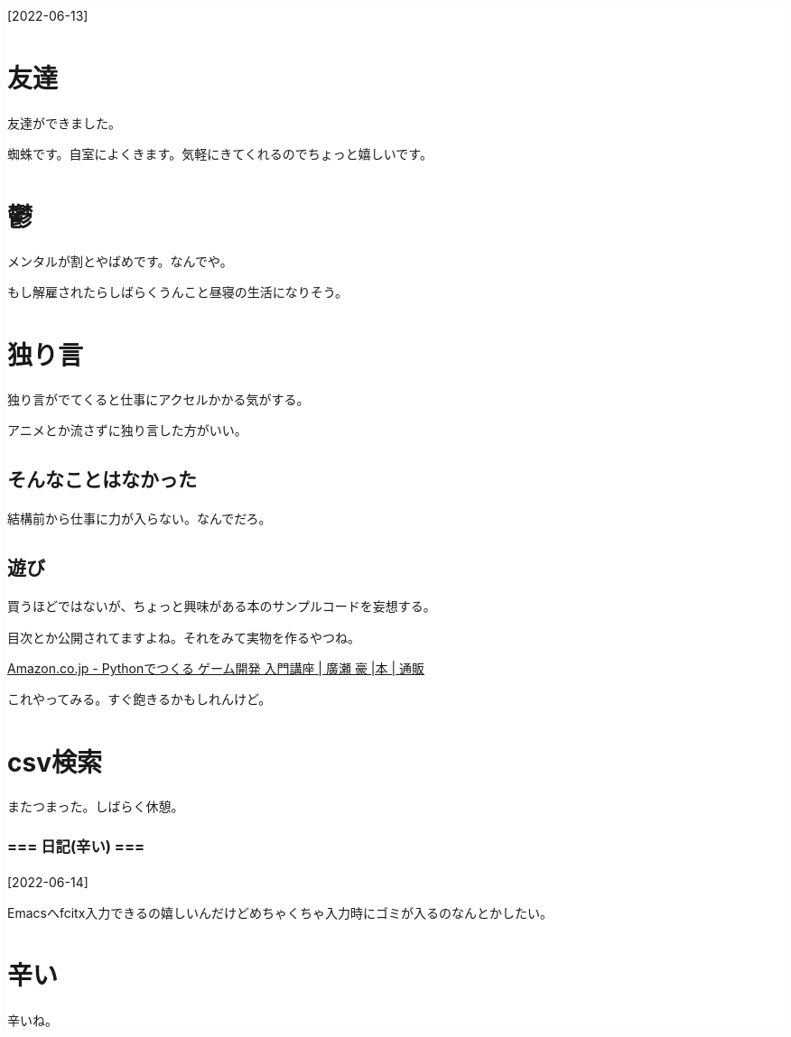 [2022-06-13]

# 友達

友達ができました。

蜘蛛です。自室によくきます。気軽にきてくれるのでちょっと嬉しいです。

# 鬱

メンタルが割とやばめです。なんでや。

もし解雇されたらしばらくうんこと昼寝の生活になりそう。

# 独り言

独り言がでてくると仕事にアクセルかかる気がする。

アニメとか流さずに独り言した方がいい。

## そんなことはなかった

結構前から仕事に力が入らない。なんでだろ。

## 遊び

買うほどではないが、ちょっと興味がある本のサンプルコードを妄想する。

目次とか公開されてますよね。それをみて実物を作るやつね。

[Amazon.co.jp - Pythonでつくる ゲーム開発 入門講座 | 廣瀬 豪 |本 | 通販](https://www.amazon.co.jp/Python%E3%81%A7%E3%81%A4%E3%81%8F%E3%82%8B-%E3%82%B2%E3%83%BC%E3%83%A0%E9%96%8B%E7%99%BA-%E5%85%A5%E9%96%80%E8%AC%9B%E5%BA%A7-%E5%BB%A3%E7%80%AC-%E8%B1%AA/dp/4800712394/ref=tmm_hrd_swatch_0?_encoding=UTF8&qid=&sr=)


これやってみる。すぐ飽きるかもしれんけど。

# csv検索

またつまった。しばらく休憩。


### === 日記(辛い) ===

[2022-06-14]


Emacsへfcitx入力できるの嬉しいんだけどめちゃくちゃ入力時にゴミが入るのなんとかしたい。

# 辛い

辛いね。
